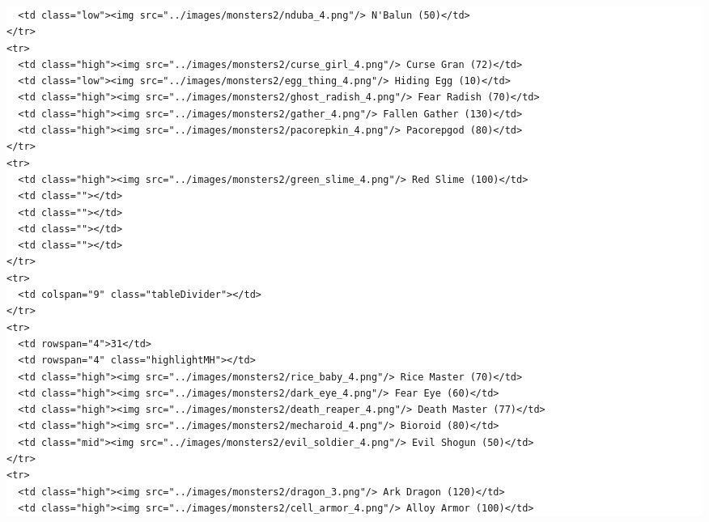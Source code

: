       <td class="low"><img src="../images/monsters2/nduba_4.png"/> N'Balun (50)</td>
    </tr>
    <tr>
      <td class="high"><img src="../images/monsters2/curse_girl_4.png"/> Curse Gran (72)</td>
      <td class="low"><img src="../images/monsters2/egg_thing_4.png"/> Hiding Egg (10)</td>
      <td class="high"><img src="../images/monsters2/ghost_radish_4.png"/> Fear Radish (70)</td>
      <td class="high"><img src="../images/monsters2/gather_4.png"/> Fallen Gather (130)</td>
      <td class="high"><img src="../images/monsters2/pacorepkin_4.png"/> Pacorepgod (80)</td>
    </tr>
    <tr>
      <td class="high"><img src="../images/monsters2/green_slime_4.png"/> Red Slime (100)</td>
      <td class=""></td>
      <td class=""></td>
      <td class=""></td>
      <td class=""></td>
    </tr>
    <tr>
      <td colspan="9" class="tableDivider"></td>
    </tr>
    <tr>
      <td rowspan="4">31</td>
      <td rowspan="4" class="highlightMH"></td>
      <td class="high"><img src="../images/monsters2/rice_baby_4.png"/> Rice Master (70)</td>
      <td class="high"><img src="../images/monsters2/dark_eye_4.png"/> Fear Eye (60)</td>
      <td class="high"><img src="../images/monsters2/death_reaper_4.png"/> Death Master (77)</td>
      <td class="high"><img src="../images/monsters2/mecharoid_4.png"/> Bioroid (80)</td>
      <td class="mid"><img src="../images/monsters2/evil_soldier_4.png"/> Evil Shogun (50)</td>
    </tr>
    <tr>
      <td class="high"><img src="../images/monsters2/dragon_3.png"/> Ark Dragon (120)</td>
      <td class="high"><img src="../images/monsters2/cell_armor_4.png"/> Alloy Armor (100)</td>